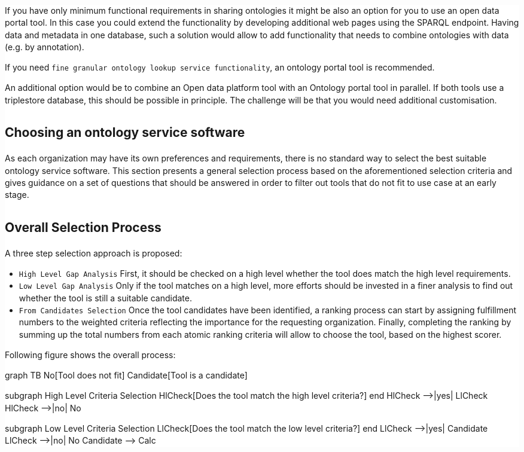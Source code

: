 If you have only minimum functional requirements in sharing ontologies it might be also an option for you to use an open data portal tool. In this case you could extend the functionality by developing additional web pages using the SPARQL endpoint. Having data and metadata in one database, such a solution would allow to add functionality that needs to combine ontologies with data (e.g. by annotation).

If you need `fine granular ontology lookup service functionality`, an ontology portal tool is recommended.

An additional option would be to combine an Open data platform tool with an Ontology portal tool in parallel. If both tools use a triplestore database, this should be possible in principle. The challenge will be that you would need additional customisation.

## Choosing an ontology service software

As each organization may have its own preferences and requirements, there is no standard way to select the best suitable ontology service software. This section presents a general selection process based on the aforementioned selection criteria and gives guidance on a set of questions that should be answered in order to filter out tools that do not fit to use case at an early stage.

## Overall Selection Process

A three step selection approach is proposed: 

- `High Level Gap Analysis`
First, it should be checked on a high level whether the tool does match the high level requirements. 
- `Low Level Gap Analysis`
Only if the tool matches on a high level, more efforts should be invested in a finer analysis to find out whether the tool is still a suitable candidate. 
- `From Candidates Selection` 
Once the tool candidates have been identified, a ranking process can start by assigning fulfillment numbers to the weighted criteria reflecting the importance for the requesting organization.  Finally, completing the ranking by summing up the total numbers from each atomic ranking criteria will allow to choose the tool, based on the highest scorer. 

Following figure shows the overall process:

<div class="mermaid">
graph TB
No[Tool does not fit]
Candidate[Tool is a candidate]

subgraph High Level Criteria Selection
HlCheck[Does the tool match the high level criteria?]
end
HlCheck -->|yes| LlCheck
HlCheck -->|no| No 

subgraph Low Level Criteria Selection
LlCheck[Does the tool match the low level criteria?]
end
LlCheck -->|yes| Candidate
LlCheck -->|no| No
Candidate -->  Calc
